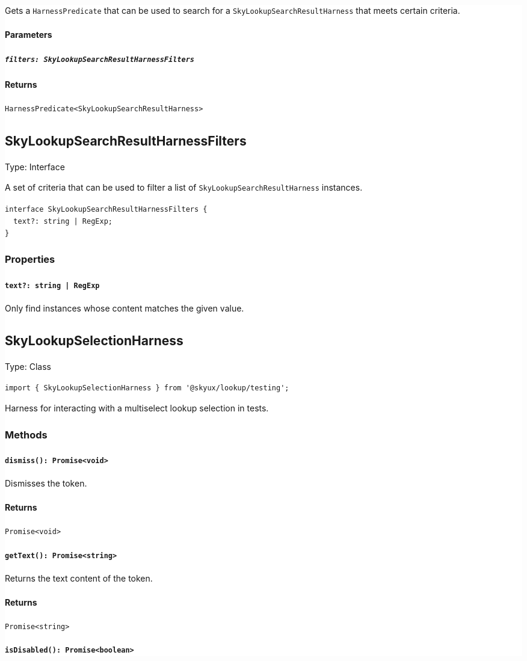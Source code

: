 Gets a `HarnessPredicate` that can be used to search for a `SkyLookupSearchResultHarness` that meets certain criteria.

#### Parameters

##### `filters: SkyLookupSearchResultHarnessFilters`

#### Returns

`HarnessPredicate<SkyLookupSearchResultHarness>`

 SkyLookupSearchResultHarnessFilters
------------------------------------

Type: Interface

A set of criteria that can be used to filter a list of `SkyLookupSearchResultHarness` instances.

    interface SkyLookupSearchResultHarnessFilters {
      text?: string | RegExp;
    }

### Properties

#### `text?: string | RegExp`

Only find instances whose content matches the given value.

 SkyLookupSelectionHarness
--------------------------

Type: Class

`import { SkyLookupSelectionHarness } from '@skyux/lookup/testing';`

Harness for interacting with a multiselect lookup selection in tests.

### Methods

#### `dismiss(): Promise<void>`

Dismisses the token.

#### Returns

`Promise<void>`

#### `getText(): Promise<string>`

Returns the text content of the token.

#### Returns

`Promise<string>`

#### `isDisabled(): Promise<boolean>`
